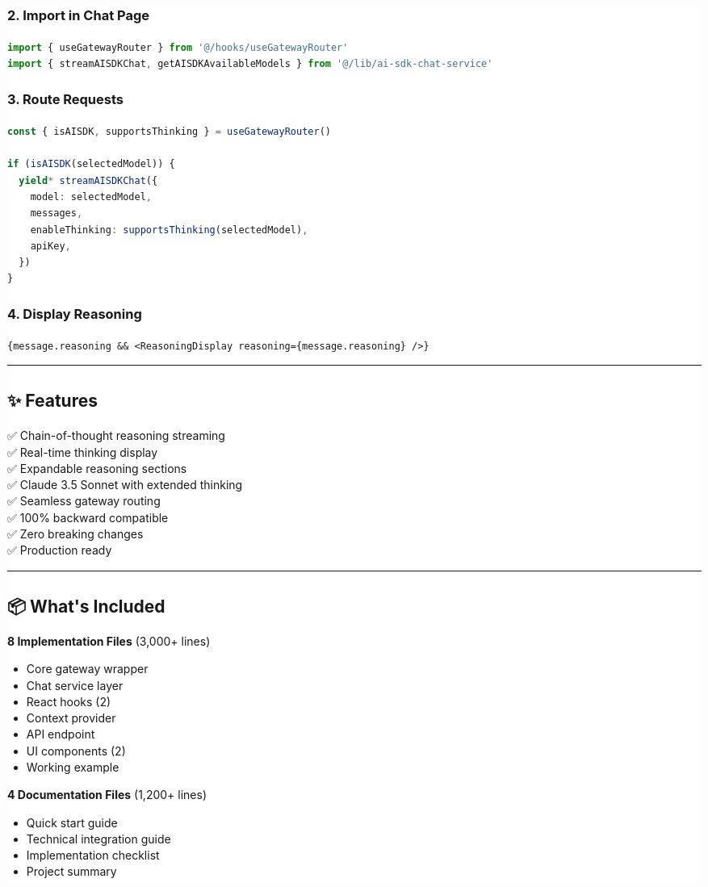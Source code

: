 ### 2. Import in Chat Page
```typescript
import { useGatewayRouter } from '@/hooks/useGatewayRouter'
import { streamAISDKChat, getAISDKAvailableModels } from '@/lib/ai-sdk-chat-service'
```

### 3. Route Requests
```typescript
const { isAISDK, supportsThinking } = useGatewayRouter()

if (isAISDK(selectedModel)) {
  yield* streamAISDKChat({
    model: selectedModel,
    messages,
    enableThinking: supportsThinking(selectedModel),
    apiKey,
  })
}
```

### 4. Display Reasoning
```tsx
{message.reasoning && <ReasoningDisplay reasoning={message.reasoning} />}
```

---

## ✨ Features

✅ Chain-of-thought reasoning streaming  
✅ Real-time thinking display  
✅ Expandable reasoning sections  
✅ Claude 3.5 Sonnet with extended thinking  
✅ Seamless gateway routing  
✅ 100% backward compatible  
✅ Zero breaking changes  
✅ Production ready  

---

## 📦 What's Included

**8 Implementation Files** (3,000+ lines)
- Core gateway wrapper
- Chat service layer
- React hooks (2)
- Context provider
- API endpoint
- UI components (2)
- Working example

**4 Documentation Files** (1,200+ lines)
- Quick start guide
- Technical integration guide
- Implementation checklist
- Project summary
